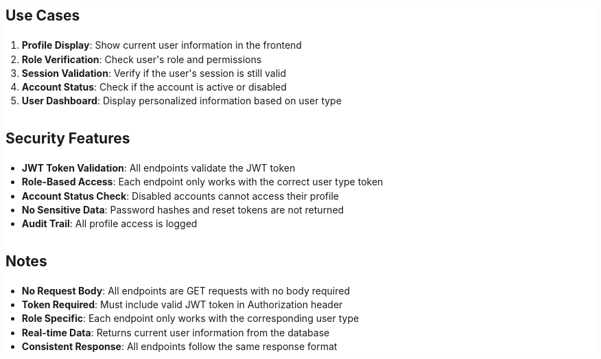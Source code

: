 ## Use Cases

1. **Profile Display**: Show current user information in the frontend
2. **Role Verification**: Check user's role and permissions
3. **Session Validation**: Verify if the user's session is still valid
4. **Account Status**: Check if the account is active or disabled
5. **User Dashboard**: Display personalized information based on user type

## Security Features

- **JWT Token Validation**: All endpoints validate the JWT token
- **Role-Based Access**: Each endpoint only works with the correct user type token
- **Account Status Check**: Disabled accounts cannot access their profile
- **No Sensitive Data**: Password hashes and reset tokens are not returned
- **Audit Trail**: All profile access is logged

## Notes

- **No Request Body**: All endpoints are GET requests with no body required
- **Token Required**: Must include valid JWT token in Authorization header
- **Role Specific**: Each endpoint only works with the corresponding user type
- **Real-time Data**: Returns current user information from the database
- **Consistent Response**: All endpoints follow the same response format
